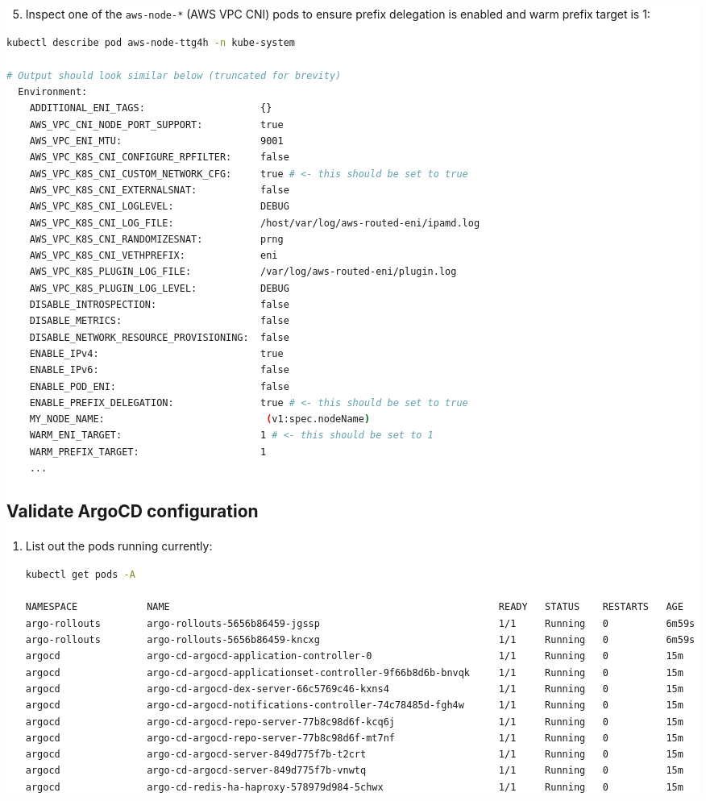 5. Inspect one of the `aws-node-*` (AWS VPC CNI) pods to ensure prefix delegation is enabled and warm prefix target is 1:

```sh
kubectl describe pod aws-node-ttg4h -n kube-system

# Output should look similar below (truncated for brevity)
  Environment:
    ADDITIONAL_ENI_TAGS:                    {}
    AWS_VPC_CNI_NODE_PORT_SUPPORT:          true
    AWS_VPC_ENI_MTU:                        9001
    AWS_VPC_K8S_CNI_CONFIGURE_RPFILTER:     false
    AWS_VPC_K8S_CNI_CUSTOM_NETWORK_CFG:     true # <- this should be set to true
    AWS_VPC_K8S_CNI_EXTERNALSNAT:           false
    AWS_VPC_K8S_CNI_LOGLEVEL:               DEBUG
    AWS_VPC_K8S_CNI_LOG_FILE:               /host/var/log/aws-routed-eni/ipamd.log
    AWS_VPC_K8S_CNI_RANDOMIZESNAT:          prng
    AWS_VPC_K8S_CNI_VETHPREFIX:             eni
    AWS_VPC_K8S_PLUGIN_LOG_FILE:            /var/log/aws-routed-eni/plugin.log
    AWS_VPC_K8S_PLUGIN_LOG_LEVEL:           DEBUG
    DISABLE_INTROSPECTION:                  false
    DISABLE_METRICS:                        false
    DISABLE_NETWORK_RESOURCE_PROVISIONING:  false
    ENABLE_IPv4:                            true
    ENABLE_IPv6:                            false
    ENABLE_POD_ENI:                         false
    ENABLE_PREFIX_DELEGATION:               true # <- this should be set to true
    MY_NODE_NAME:                            (v1:spec.nodeName)
    WARM_ENI_TARGET:                        1 # <- this should be set to 1
    WARM_PREFIX_TARGET:                     1
    ...
```

## Validate ArgoCD configuration

1. List out the pods running currently:

    ```sh
    kubectl get pods -A

    NAMESPACE            NAME                                                         READY   STATUS    RESTARTS   AGE
    argo-rollouts        argo-rollouts-5656b86459-jgssp                               1/1     Running   0          6m59s
    argo-rollouts        argo-rollouts-5656b86459-kncxg                               1/1     Running   0          6m59s
    argocd               argo-cd-argocd-application-controller-0                      1/1     Running   0          15m
    argocd               argo-cd-argocd-applicationset-controller-9f66b8d6b-bnvqk     1/1     Running   0          15m
    argocd               argo-cd-argocd-dex-server-66c5769c46-kxns4                   1/1     Running   0          15m
    argocd               argo-cd-argocd-notifications-controller-74c78485d-fgh4w      1/1     Running   0          15m
    argocd               argo-cd-argocd-repo-server-77b8c98d6f-kcq6j                  1/1     Running   0          15m
    argocd               argo-cd-argocd-repo-server-77b8c98d6f-mt7nf                  1/1     Running   0          15m
    argocd               argo-cd-argocd-server-849d775f7b-t2crt                       1/1     Running   0          15m
    argocd               argo-cd-argocd-server-849d775f7b-vnwtq                       1/1     Running   0          15m
    argocd               argo-cd-redis-ha-haproxy-578979d984-5chwx                    1/1     Running   0          15m